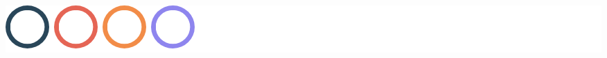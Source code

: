 <tr><th><img width="50px" height="50px" src="./src/svg/beetle.svg" style="background: #294659; padding: 5pt 5pt; border-radius: 50px"><img width="50px" height="50px" src="./src/svg/beetle.svg" style="background: #e56555; padding: 5pt 5pt; border-radius: 50px; margin-left: 5pt"><img width="50px" height="50px" src="./src/svg/beetle.svg" style="background: #f28c48; padding: 5pt 5pt; border-radius: 50px; margin-left: 5pt"><img width="50px" height="50px" src="./src/svg/beetle.svg" style="background: #8e85ee; padding: 5pt 5pt; border-radius: 50px; margin-left: 5pt"><img width="50px" height="50px" src="./src/svg/beetle.svg" style="background: #76c84d; padding: 5pt